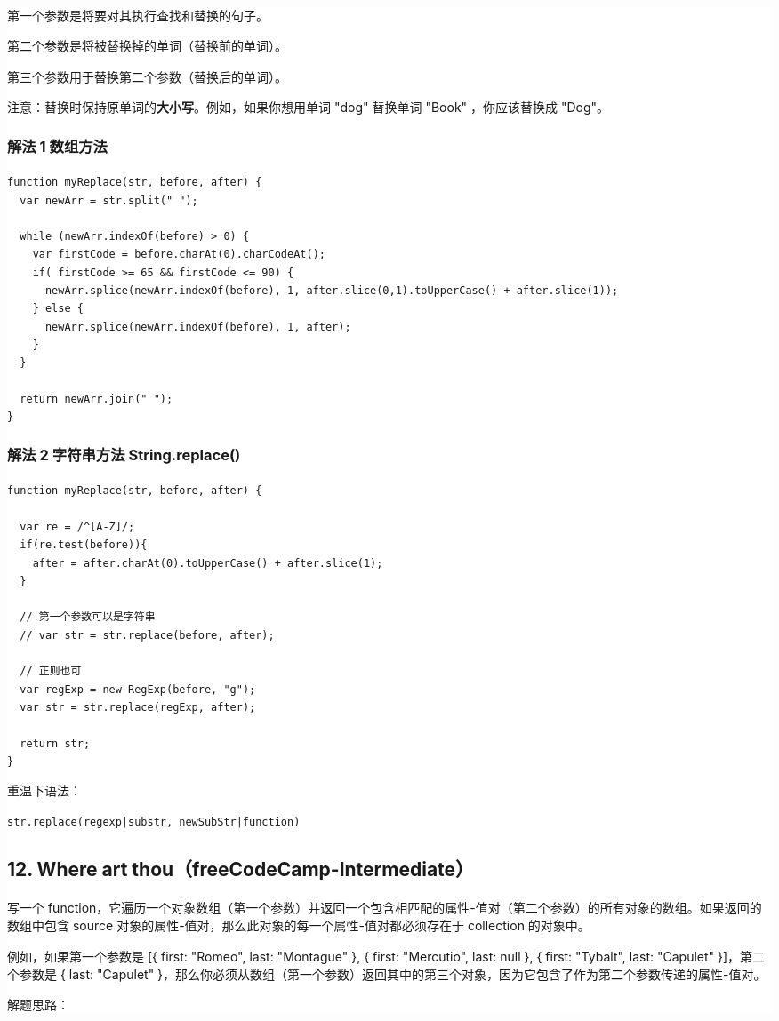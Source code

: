 第一个参数是将要对其执行查找和替换的句子。

第二个参数是将被替换掉的单词（替换前的单词）。

第三个参数用于替换第二个参数（替换后的单词）。

注意：替换时保持原单词的**大小写**。例如，如果你想用单词 "dog" 替换单词 "Book" ，你应该替换成 "Dog"。

### 解法 1 数组方法

	function myReplace(str, before, after) {
	  var newArr = str.split(" ");
	  
	  while (newArr.indexOf(before) > 0) {
	    var firstCode = before.charAt(0).charCodeAt();
	    if( firstCode >= 65 && firstCode <= 90) {
	      newArr.splice(newArr.indexOf(before), 1, after.slice(0,1).toUpperCase() + after.slice(1));
	    } else {
	      newArr.splice(newArr.indexOf(before), 1, after);
	    }
	  }
	  
	  return newArr.join(" ");
	}

### 解法 2 字符串方法 String.replace()

	function myReplace(str, before, after) {
	  
	  var re = /^[A-Z]/;
	  if(re.test(before)){
	    after = after.charAt(0).toUpperCase() + after.slice(1);
	  }

	  // 第一个参数可以是字符串
	  // var str = str.replace(before, after);

	  // 正则也可
	  var regExp = new RegExp(before, "g");
      var str = str.replace(regExp, after);

	  return str;
	}

重温下语法：

	str.replace(regexp|substr, newSubStr|function)

## 12. Where art thou（freeCodeCamp-Intermediate）

写一个 function，它遍历一个对象数组（第一个参数）并返回一个包含相匹配的属性-值对（第二个参数）的所有对象的数组。如果返回的数组中包含 source 对象的属性-值对，那么此对象的每一个属性-值对都必须存在于 collection 的对象中。

例如，如果第一个参数是 [{ first: "Romeo", last: "Montague" }, { first: "Mercutio", last: null }, { first: "Tybalt", last: "Capulet" }]，第二个参数是 { last: "Capulet" }，那么你必须从数组（第一个参数）返回其中的第三个对象，因为它包含了作为第二个参数传递的属性-值对。

解题思路：
